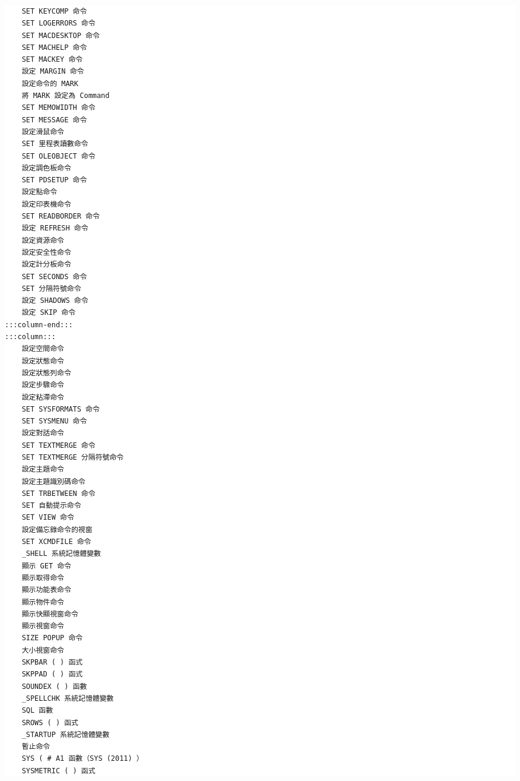         SET KEYCOMP 命令  
        SET LOGERRORS 命令  
        SET MACDESKTOP 命令  
        SET MACHELP 命令  
        SET MACKEY 命令  
        設定 MARGIN 命令  
        設定命令的 MARK  
        將 MARK 設定為 Command  
        SET MEMOWIDTH 命令  
        SET MESSAGE 命令  
        設定滑鼠命令  
        SET 里程表讀數命令  
        SET OLEOBJECT 命令  
        設定調色板命令  
        SET PDSETUP 命令  
        設定點命令  
        設定印表機命令  
        SET READBORDER 命令  
        設定 REFRESH 命令  
        設定資源命令  
        設定安全性命令  
        設定計分板命令  
        SET SECONDS 命令  
        SET 分隔符號命令  
        設定 SHADOWS 命令  
        設定 SKIP 命令  
    :::column-end:::
    :::column:::
        設定空間命令  
        設定狀態命令  
        設定狀態列命令  
        設定步驟命令  
        設定粘滯命令  
        SET SYSFORMATS 命令  
        SET SYSMENU 命令  
        設定對話命令  
        SET TEXTMERGE 命令  
        SET TEXTMERGE 分隔符號命令  
        設定主題命令  
        設定主題識別碼命令  
        SET TRBETWEEN 命令  
        SET 自動提示命令  
        SET VIEW 命令  
        設定備忘錄命令的視窗  
        SET XCMDFILE 命令  
        _SHELL 系統記憶體變數  
        顯示 GET 命令  
        顯示取得命令  
        顯示功能表命令  
        顯示物件命令  
        顯示快顯視窗命令  
        顯示視窗命令  
        SIZE POPUP 命令  
        大小視窗命令  
        SKPBAR ( ) 函式  
        SKPPAD ( ) 函式  
        SOUNDEX ( ) 函數  
        _SPELLCHK 系統記憶體變數  
        SQL 函數  
        SROWS ( ) 函式  
        _STARTUP 系統記憶體變數  
        暫止命令  
        SYS ( # A1 函數（SYS (2011) ）  
        SYSMETRIC ( ) 函式  